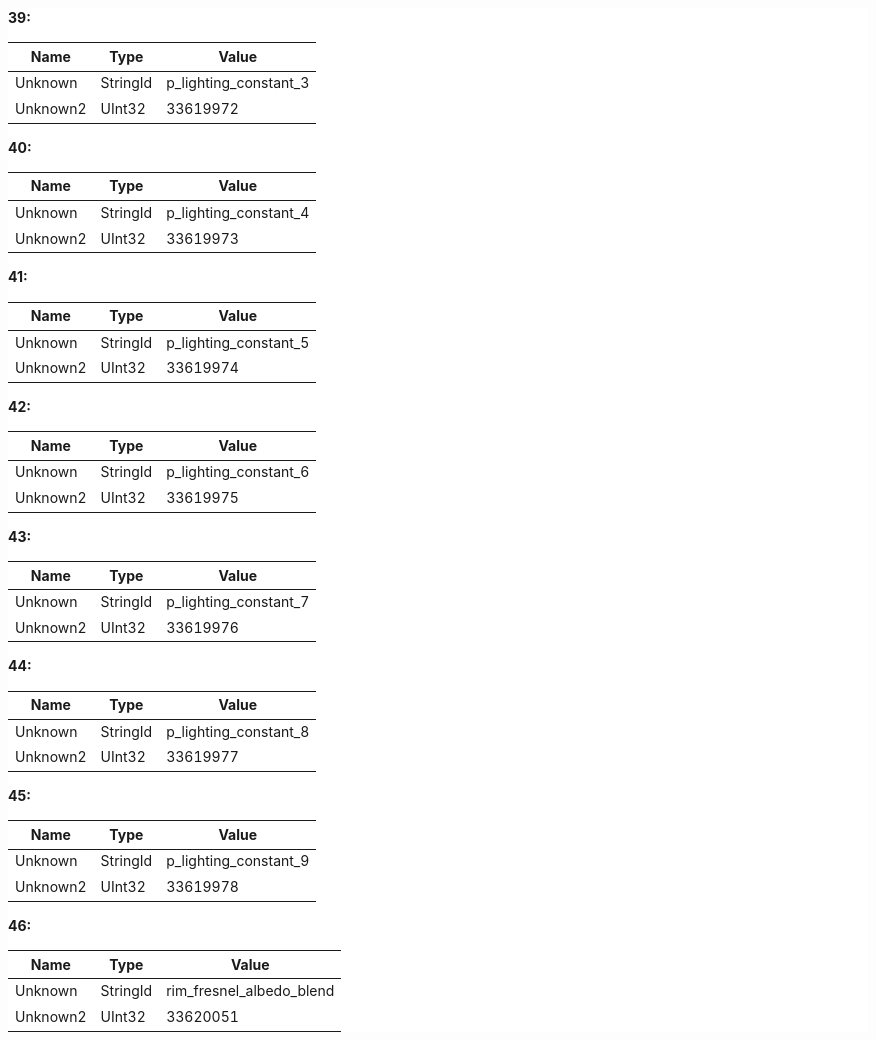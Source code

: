 
**39:**

Name	| Type	| Value
---	|---	|---	|
Unknown	|StringId	|p_lighting_constant_3
Unknown2	|UInt32	|33619972


**40:**

Name	| Type	| Value
---	|---	|---	|
Unknown	|StringId	|p_lighting_constant_4
Unknown2	|UInt32	|33619973


**41:**

Name	| Type	| Value
---	|---	|---	|
Unknown	|StringId	|p_lighting_constant_5
Unknown2	|UInt32	|33619974


**42:**

Name	| Type	| Value
---	|---	|---	|
Unknown	|StringId	|p_lighting_constant_6
Unknown2	|UInt32	|33619975


**43:**

Name	| Type	| Value
---	|---	|---	|
Unknown	|StringId	|p_lighting_constant_7
Unknown2	|UInt32	|33619976


**44:**

Name	| Type	| Value
---	|---	|---	|
Unknown	|StringId	|p_lighting_constant_8
Unknown2	|UInt32	|33619977


**45:**

Name	| Type	| Value
---	|---	|---	|
Unknown	|StringId	|p_lighting_constant_9
Unknown2	|UInt32	|33619978


**46:**

Name	| Type	| Value
---	|---	|---	|
Unknown	|StringId	|rim_fresnel_albedo_blend
Unknown2	|UInt32	|33620051

